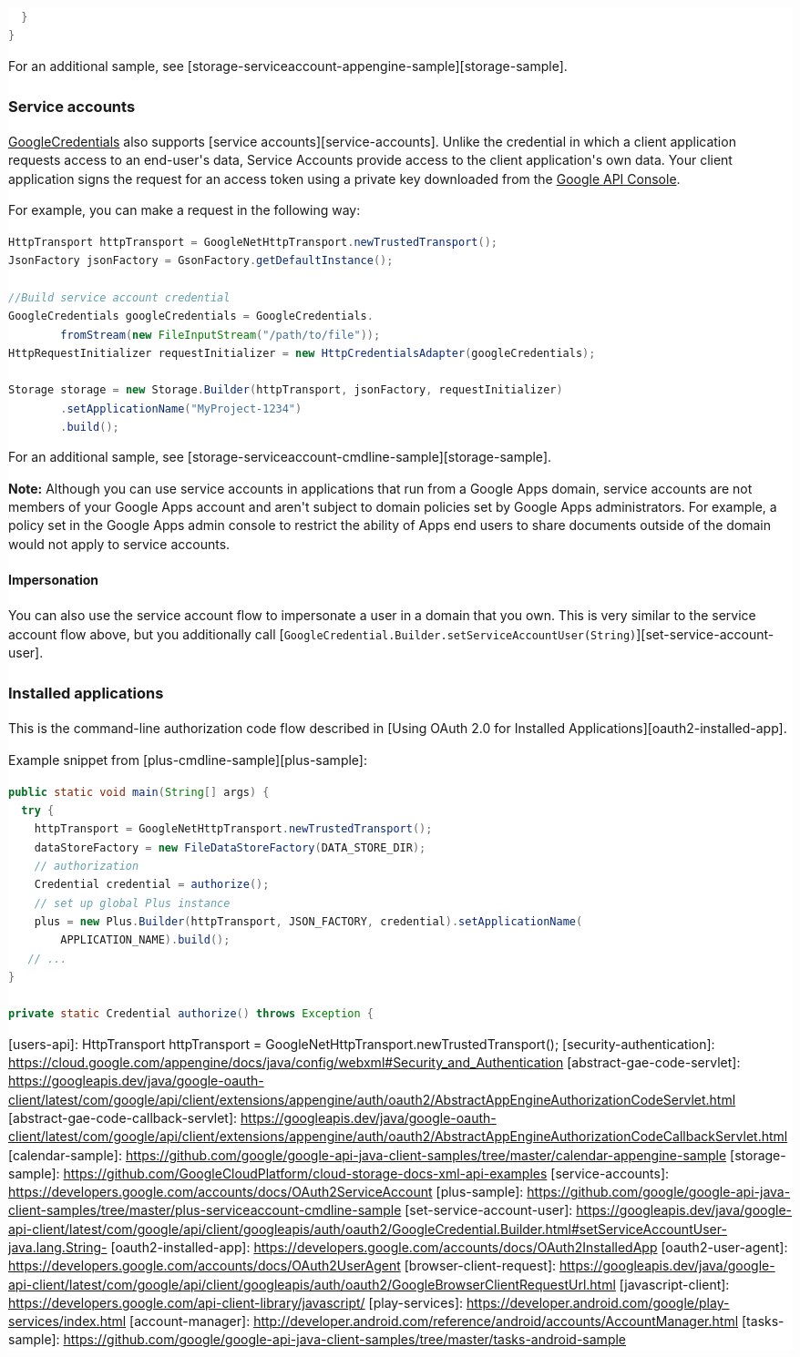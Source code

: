 ```java
  }
}
```

For an additional sample, see
[storage-serviceaccount-appengine-sample][storage-sample].

### Service accounts

[GoogleCredentials][google-credentials] also supports [service accounts][service-accounts].
Unlike the credential in which a client application requests access to an
end-user's data, Service Accounts provide access to the client application's
own data. Your client application signs the request for an access token using
a private key downloaded from the [Google API Console][console].

For example, you can make a request in the following way:

```java
HttpTransport httpTransport = GoogleNetHttpTransport.newTrustedTransport();
JsonFactory jsonFactory = GsonFactory.getDefaultInstance();

//Build service account credential
GoogleCredentials googleCredentials = GoogleCredentials.
        fromStream(new FileInputStream("/path/to/file"));
HttpRequestInitializer requestInitializer = new HttpCredentialsAdapter(googleCredentials);

Storage storage = new Storage.Builder(httpTransport, jsonFactory, requestInitializer)
        .setApplicationName("MyProject-1234")
        .build();
```

For an additional sample, see [storage-serviceaccount-cmdline-sample][storage-sample].

**Note:** Although you can use service accounts in applications that run from a
Google Apps domain, service accounts are not members of your Google Apps account
and aren't subject to domain policies set by Google Apps administrators. For
example, a policy set in the Google Apps admin console to restrict the ability
of Apps end users to share documents outside of the domain would not apply to
service accounts.

#### Impersonation

You can also use the service account flow to impersonate a user in a domain that
you own. This is very similar to the service account flow above, but you
additionally call [`GoogleCredential.Builder.setServiceAccountUser(String)`][set-service-account-user].

### Installed applications

This is the command-line authorization code flow described in [Using OAuth 2.0 for Installed Applications][oauth2-installed-app].

Example snippet from [plus-cmdline-sample][plus-sample]:

```java
public static void main(String[] args) {
  try {
    httpTransport = GoogleNetHttpTransport.newTrustedTransport();
    dataStoreFactory = new FileDataStoreFactory(DATA_STORE_DIR);
    // authorization
    Credential credential = authorize();
    // set up global Plus instance
    plus = new Plus.Builder(httpTransport, JSON_FACTORY, credential).setApplicationName(
        APPLICATION_NAME).build();
   // ...
}

private static Credential authorize() throws Exception {
```

[google-credentials]: https://googleapis.dev/java/google-auth-library/latest/index.html?com/google/auth/oauth2/GoogleCredentials.html
[google-oauth-client-instructions]: https://developers.google.com/api-client-library/java/google-oauth-java-client/oauth2
[oauth2]: https://developers.google.com/accounts/docs/OAuth2
[javadoc-oauth2]: https://googleapis.dev/java/google-api-client/latest/com/google/api/client/googleapis/auth/oauth2/package-frame.html
[javadoc-appengine-oauth2]: https://googleapis.dev/java/google-api-client/latest/com/google/api/client/googleapis/extensions/appengine/auth/oauth2/package-frame.html
[console]: https://console.developers.google.com/
[console-help]: https://developer.google.com/console/help/console/      
[identity-api]: https://cloud.google.com/appengine/docs/java/appidentity/?csw=1#Asserting_Identity_to_Google_APIs
[app-identity-credential]: https://googleapis.dev/java/google-api-client/latest/com/google/api/client/googleapis/extensions/appengine/auth/oauth2/AppIdentityCredential.html
[auth-code-flow-set-access-type]: https://googleapis.dev/java/google-api-client/latest/com/google/api/client/googleapis/auth/oauth2/GoogleAuthorizationCodeFlow.Builder.html#setAccessType-java.lang.String-
[data-store-factory]: https://googleapis.dev/java/google-http-client/latest/com/google/api/client/util/store/DataStoreFactory.html
[stored-credential]: https://googleapis.dev/java/google-oauth-client/latest/com/google/api/client/auth/oauth2/StoredCredential.html
[appengine-data-store-factory]: https://googleapis.dev/java/google-http-client/latest/com/google/api/client/extensions/appengine/datastore/AppEngineDataStoreFactory.html
[google-http-client]: https://github.com/googleapis/google-http-java-client
[memory-data-store-factory]: https://googleapis.dev/java/google-http-client/latest/com/google/api/client/util/store/MemoryDataStoreFactory.html
[file-data-store-factory]: https://googleapis.dev/java/google-http-client/latest/com/google/api/client/util/store/FileDataStoreFactory.html
[appengine-credential-store]: https://googleapis.dev/java/google-oauth-client/latest/com/google/api/client/extensions/appengine/auth/oauth2/AppEngineCredentialStore.html
[appengine-migrate]: https://googleapis.dev/java/google-oauth-client/latest/com/google/api/client/extensions/appengine/auth/oauth2/AppEngineCredentialStore.html#migrateTo-com.google.api.client.extensions.appengine.datastore.AppEngineDataStoreFactory-
[datastore-migrate]: https://googleapis.dev/java/google-oauth-client/latest/com/google/api/client/extensions/appengine/auth/oauth2/AppEngineCredentialStore.html#migrateTo-com.google.api.client.util.store.DataStore-
[datastore-credential-listener]: https://googleapis.dev/java/google-oauth-client/latest/com/google/api/client/auth/oauth2/DataStoreCredentialRefreshListener.html
[add-refresh-listener]: https://googleapis.dev/java/google-api-client/latest/com/google/api/client/googleapis/auth/oauth2/GoogleCredential.Builder.html#addRefreshListener-com.google.api.client.auth.oauth2.CredentialRefreshListener-
[authorization-code-grant]: https://tools.ietf.org/html/rfc6749#section-4.1
[authorization-code-flow]: https://googleapis.dev/java/google-oauth-client/latest/com/google/api/client/auth/oauth2/AuthorizationCodeFlow.html
[auth-code-flow-load]: https://googleapis.dev/java/google-oauth-client/latest/com/google/api/client/auth/oauth2/AuthorizationCodeFlow.html#loadCredential-java.lang.String-
[auth-code-flow-new]: https://googleapis.dev/java/google-oauth-client/latest/com/google/api/client/auth/oauth2/AuthorizationCodeFlow.html#newAuthorizationUrl--
[token-request]: https://googleapis.dev/java/google-oauth-client/latest/com/google/api/client/auth/oauth2/AuthorizationCodeFlow.html#newTokenRequest-java.lang.String-
[create-and-store]: https://googleapis.dev/java/google-oauth-client/latest/com/google/api/client/auth/oauth2/AuthorizationCodeFlow.html#createAndStoreCredential-com.google.api.client.auth.oauth2.TokenResponse-java.lang.String-
[datastore-get]: https://googleapis.dev/java/google-http-client/latest/com/google/api/client/util/store/DataStore.html#get-java.lang.String-
[auth-code-request-url]: https://googleapis.dev/java/google-oauth-client/latest/com/google/api/client/auth/oauth2/AuthorizationCodeRequestUrl.html
[auth-code-response-url]: https://googleapis.dev/java/google-oauth-client/latest/com/google/api/client/auth/oauth2/AuthorizationCodeResponseUrl.html
[auth-code-token-request]: https://googleapis.dev/java/google-oauth-client/latest/com/google/api/client/auth/oauth2/AuthorizationCodeTokenRequest.html
[datastore-set]: https://googleapis.dev/java/google-http-client/latest/com/google/api/client/util/store/DataStore.html#set(java.lang.String,%20V)
[credential]: https://googleapis.dev/java/google-oauth-client/latest/com/google/api/client/auth/oauth2/Credential.html
[oauth2-web-server]: https://developers.google.com/accounts/docs/OAuth2WebServer
[abstract-code-servlet]: https://googleapis.dev/java/google-oauth-client/latest/com/google/api/client/extensions/servlet/auth/oauth2/AbstractAuthorizationCodeServlet.html
[abstract-code-callback-servlet]: https://googleapis.dev/java/google-oauth-client/latest/com/google/api/client/extensions/servlet/auth/oauth2/AbstractAuthorizationCodeCallbackServlet.html
[users-api]: HttpTransport httpTransport = GoogleNetHttpTransport.newTrustedTransport();
[security-authentication]: https://cloud.google.com/appengine/docs/java/config/webxml#Security_and_Authentication
[abstract-gae-code-servlet]: https://googleapis.dev/java/google-oauth-client/latest/com/google/api/client/extensions/appengine/auth/oauth2/AbstractAppEngineAuthorizationCodeServlet.html
[abstract-gae-code-callback-servlet]: https://googleapis.dev/java/google-oauth-client/latest/com/google/api/client/extensions/appengine/auth/oauth2/AbstractAppEngineAuthorizationCodeCallbackServlet.html
[calendar-sample]: https://github.com/google/google-api-java-client-samples/tree/master/calendar-appengine-sample
[storage-sample]: https://github.com/GoogleCloudPlatform/cloud-storage-docs-xml-api-examples
[service-accounts]: https://developers.google.com/accounts/docs/OAuth2ServiceAccount
[plus-sample]: https://github.com/google/google-api-java-client-samples/tree/master/plus-serviceaccount-cmdline-sample
[set-service-account-user]: https://googleapis.dev/java/google-api-client/latest/com/google/api/client/googleapis/auth/oauth2/GoogleCredential.Builder.html#setServiceAccountUser-java.lang.String-
[oauth2-installed-app]: https://developers.google.com/accounts/docs/OAuth2InstalledApp
[oauth2-user-agent]: https://developers.google.com/accounts/docs/OAuth2UserAgent
[browser-client-request]: https://googleapis.dev/java/google-api-client/latest/com/google/api/client/googleapis/auth/oauth2/GoogleBrowserClientRequestUrl.html
[javascript-client]: https://developers.google.com/api-client-library/javascript/
[play-services]: https://developer.android.com/google/play-services/index.html
[account-manager]: http://developer.android.com/reference/android/accounts/AccountManager.html
[tasks-sample]: https://github.com/google/google-api-java-client-samples/tree/master/tasks-android-sample